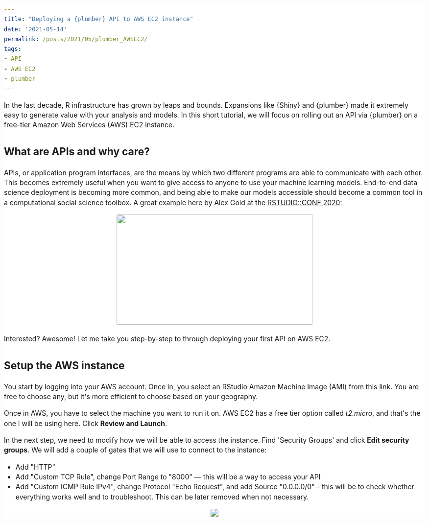```yaml
---
title: "Deploying a {plumber} API to AWS EC2 instance"
date: '2021-05-14'
permalink: /posts/2021/05/plumber_AWSEC2/
tags:
- API
- AWS EC2
- plumber
---
```


In the last decade, R infrastructure has grown by leaps and bounds. Expansions like {Shiny} and {plumber} made it extremely easy to generate value with your analysis and models. In this short tutorial, we will focus on rolling out an API via {plumber} on a free-tier Amazon Web Services (AWS) EC2 instance.

## What are APIs and why care?

APIs, or application program interfaces, are the means by which two different programs are able to communicate with each other. This becomes extremely useful when you want to give access to anyone to use your machine learning models. End-to-end data science deployment is becoming more common, and being able to make our models accessible should become a common tool in a computational social science toolbox. A great example here by Alex Gold at the [RSTUDIO::CONF 2020](https://www.rstudio.com/resources/rstudioconf-2020/):

<p align = "center"><a href="https://www.rstudio.com/resources/rstudioconf-2020/deploying-end-to-end-data-science-with-shiny-plumber-and-pins/?wvideo=nqnwoujit0"><img src="https://embed-fastly.wistia.com/deliveries/619365e14b7191a4f7f4955bbedb6ea6.jpg?image_play_button_size=2x&amp;image_crop_resized=960x540&amp;image_play_button=1&amp;image_play_button_color=4287c7e0" width="400" height="225" style="width: 400px; height: 225px;"></a></p><p><a href="https://www.rstudio.com/resources/rstudioconf-2020/deploying-end-to-end-data-science-with-shiny-plumber-and-pins/?wvideo=nqnwoujit0"></a></p> 

Interested? Awesome! Let me take you step-by-step to through deploying your first API on AWS EC2.


## Setup the AWS instance

You start by logging into your [AWS account](http://console.aws.amazon.com). Once in, you select an RStudio Amazon Machine Image (AMI) from this [link](https://www.louisaslett.com/RStudio_AMI/). You are free to choose any, but it's more efficient to choose based on your geography.

Once in AWS, you have to select the machine you want to run it on. AWS EC2 has a free tier option called _t2.micro_, and that's the one I will be using here. Click __Review and Launch__.

In the next step, we need to modify how we will be able to access the instance. Find 'Security Groups' and click __Edit security groups__. We will add a couple of gates that we will use to connect to the instance:

  - Add "HTTP"
  - Add "Custom TCP Rule", change Port Range to "8000" — this will be a way to access your API
  - Add "Custom ICMP Rule IPv4", change Protocol "Echo Request", and add Source "0.0.0.0/0" - this will be to check whether everything works well and to troubleshoot. This can be later removed when not necessary.

<p align="center">
<img src="/images/api-tutorial-pic1.png" width="100%">
</p>
